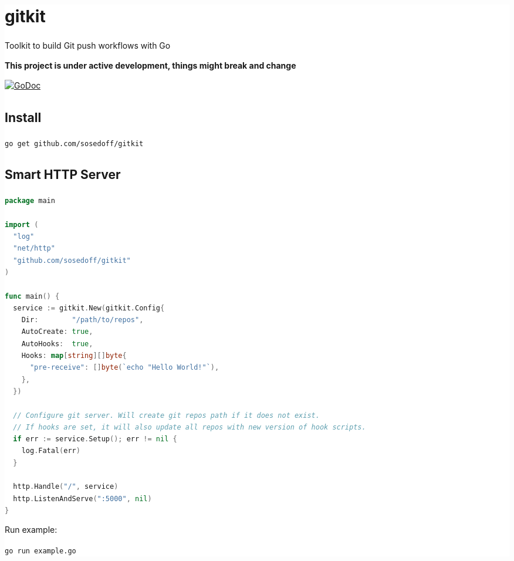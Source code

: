 # gitkit

Toolkit to build Git push workflows with Go

**This project is under active development, things might break and change**

[![GoDoc](https://godoc.org/github.com/sosedoff/gitkit?status.svg)](https://godoc.org/github.com/sosedoff/gitkit)

## Install

```bash
go get github.com/sosedoff/gitkit
```

## Smart HTTP Server

```go
package main

import (
  "log"
  "net/http"
  "github.com/sosedoff/gitkit"
)

func main() {
  service := gitkit.New(gitkit.Config{
    Dir:        "/path/to/repos",
    AutoCreate: true,
    AutoHooks:  true,
    Hooks: map[string][]byte{
      "pre-receive": []byte(`echo "Hello World!"`),
    },
  })

  // Configure git server. Will create git repos path if it does not exist.
  // If hooks are set, it will also update all repos with new version of hook scripts.
  if err := service.Setup(); err != nil {
    log.Fatal(err)
  }

  http.Handle("/", service)
  http.ListenAndServe(":5000", nil)
}
```

Run example:

```bash
go run example.go
```
